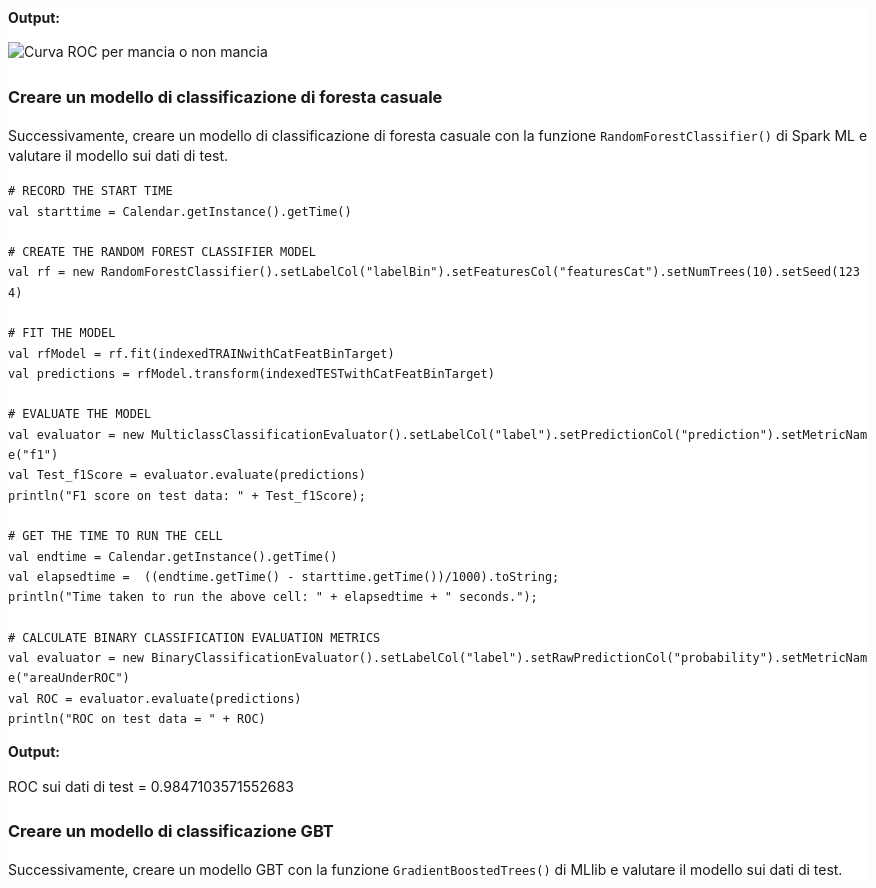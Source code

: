 
**Output:**

![Curva ROC per mancia o non mancia](./media/scala-walkthrough/plot-roc-curve-tip-or-not.png)

### <a name="create-a-random-forest-classification-model"></a>Creare un modello di classificazione di foresta casuale
Successivamente, creare un modello di classificazione di foresta casuale con la funzione `RandomForestClassifier()` di Spark ML e valutare il modello sui dati di test.

    # RECORD THE START TIME
    val starttime = Calendar.getInstance().getTime()

    # CREATE THE RANDOM FOREST CLASSIFIER MODEL
    val rf = new RandomForestClassifier().setLabelCol("labelBin").setFeaturesCol("featuresCat").setNumTrees(10).setSeed(1234)

    # FIT THE MODEL
    val rfModel = rf.fit(indexedTRAINwithCatFeatBinTarget)
    val predictions = rfModel.transform(indexedTESTwithCatFeatBinTarget)

    # EVALUATE THE MODEL
    val evaluator = new MulticlassClassificationEvaluator().setLabelCol("label").setPredictionCol("prediction").setMetricName("f1")
    val Test_f1Score = evaluator.evaluate(predictions)
    println("F1 score on test data: " + Test_f1Score);

    # GET THE TIME TO RUN THE CELL
    val endtime = Calendar.getInstance().getTime()
    val elapsedtime =  ((endtime.getTime() - starttime.getTime())/1000).toString;
    println("Time taken to run the above cell: " + elapsedtime + " seconds.");

    # CALCULATE BINARY CLASSIFICATION EVALUATION METRICS
    val evaluator = new BinaryClassificationEvaluator().setLabelCol("label").setRawPredictionCol("probability").setMetricName("areaUnderROC")
    val ROC = evaluator.evaluate(predictions)
    println("ROC on test data = " + ROC)


**Output:**

ROC sui dati di test = 0.9847103571552683

### <a name="create-a-gbt-classification-model"></a>Creare un modello di classificazione GBT
Successivamente, creare un modello GBT con la funzione `GradientBoostedTrees()` di MLlib e valutare il modello sui dati di test.
